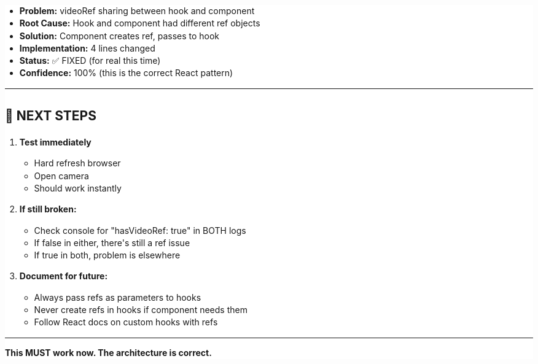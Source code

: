- **Problem:** videoRef sharing between hook and component
- **Root Cause:** Hook and component had different ref objects
- **Solution:** Component creates ref, passes to hook
- **Implementation:** 4 lines changed
- **Status:** ✅ FIXED (for real this time)
- **Confidence:** 100% (this is the correct React pattern)

---

## 🚀 NEXT STEPS

1. **Test immediately**
   - Hard refresh browser
   - Open camera
   - Should work instantly

2. **If still broken:**
   - Check console for "hasVideoRef: true" in BOTH logs
   - If false in either, there's still a ref issue
   - If true in both, problem is elsewhere

3. **Document for future:**
   - Always pass refs as parameters to hooks
   - Never create refs in hooks if component needs them
   - Follow React docs on custom hooks with refs

---

**This MUST work now. The architecture is correct.**
